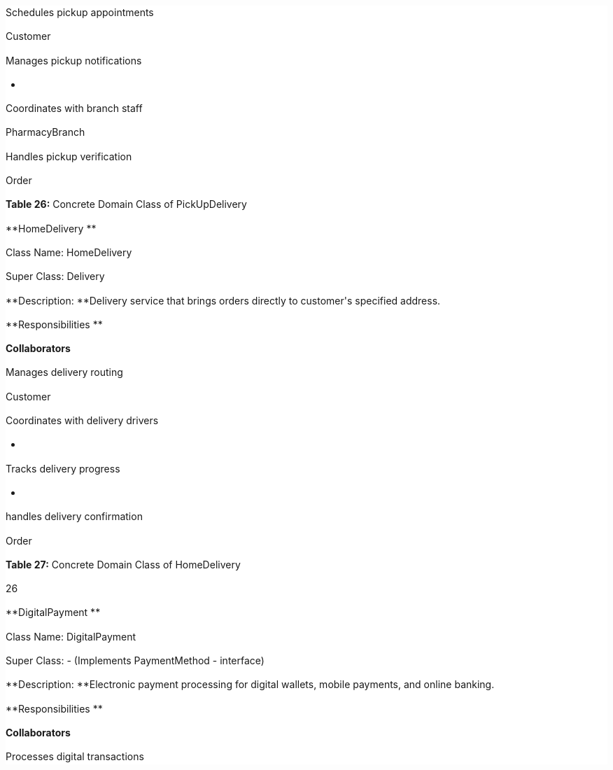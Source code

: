 Schedules pickup appointments 

Customer 

Manages pickup notifications 

- 

Coordinates with branch staff 

PharmacyBranch 

Handles pickup verification 

Order 

**Table 26:** Concrete Domain Class of PickUpDelivery 

**HomeDelivery **

Class Name: HomeDelivery 

Super Class: Delivery 

**Description: **Delivery service that brings orders directly to customer's specified address. 

**Responsibilities **

**Collaborators** 

Manages delivery routing 

Customer 

Coordinates with delivery drivers 

- 

Tracks delivery progress 

- 

handles delivery confirmation 

Order 

**Table 27:** Concrete Domain Class of HomeDelivery 

26 



**DigitalPayment **

Class Name: DigitalPayment 

Super Class: - \(Implements PaymentMethod - interface\) 

**Description: **Electronic payment processing for digital wallets, mobile payments, and online banking. 

**Responsibilities **

**Collaborators** 

Processes digital transactions 
